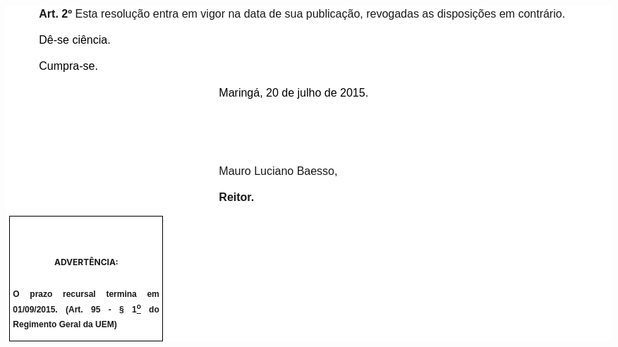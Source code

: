 <p class=MsoNormal style='text-align:justify;text-indent:35.45pt'><b><span
style='font-size:12.0pt;mso-bidi-font-size:10.0pt;font-family:"Arial","sans-serif";
mso-no-proof:yes'>Art. 2º</span></b><span style='font-size:12.0pt;mso-bidi-font-size:
10.0pt;font-family:"Arial","sans-serif";mso-no-proof:yes'> </span><span
style='font-size:12.0pt;font-family:"Arial","sans-serif";mso-bidi-font-family:
"Times New Roman";mso-no-proof:yes'>Esta resolução entra em vigor na data de
sua publicação, revogadas as disposições em contrário.<o:p></o:p></span></p>

<p class=MsoNormal style='text-align:justify;text-indent:35.45pt'><span
style='font-size:12.0pt;font-family:"Arial","sans-serif";color:black;
mso-no-proof:yes'>Dê-se ciência.<o:p></o:p></span></p>

<p class=MsoNormal style='text-align:justify;text-indent:35.45pt'><span
style='font-size:12.0pt;font-family:"Arial","sans-serif";color:black;
mso-no-proof:yes'>Cumpra-se.<o:p></o:p></span></p>

<p class=MsoNormal style='text-align:justify;text-indent:8.0cm'><span
style='font-size:12.0pt;font-family:"Arial","sans-serif";color:black;
mso-no-proof:yes'>Maringá, 20 de julho de 2015.</span><span style='font-size:
12.0pt;font-family:"Arial","sans-serif";mso-bidi-font-family:"Times New Roman";
mso-no-proof:yes'><o:p></o:p></span></p>

<p class=MsoNormal style='text-align:justify;text-indent:8.0cm'><span
style='font-size:12.0pt;font-family:"Arial","sans-serif";mso-bidi-font-family:
"Times New Roman";mso-no-proof:yes'><o:p>&nbsp;</o:p></span></p>

<p class=MsoNormal style='text-align:justify;text-indent:8.0cm'><span
style='font-size:12.0pt;font-family:"Arial","sans-serif";mso-bidi-font-family:
"Times New Roman";mso-no-proof:yes'><o:p>&nbsp;</o:p></span></p>

<p class=MsoNormal style='text-align:justify;text-indent:8.0cm'><span
style='font-size:12.0pt;font-family:"Arial","sans-serif";mso-bidi-font-family:
"Times New Roman";mso-no-proof:yes'>Mauro Luciano Baesso,<o:p></o:p></span></p>

<p class=MsoNormal style='text-align:justify;text-indent:8.0cm;tab-stops:8.0cm 276.45pt'><b
style='mso-bidi-font-weight:normal'><span style='font-size:12.0pt;font-family:
"Arial","sans-serif";mso-bidi-font-family:"Times New Roman";mso-no-proof:yes'>Reitor.<o:p></o:p></span></b></p>

<table class=MsoNormalTable border=1 cellspacing=0 cellpadding=0
 style='margin-left:3.5pt;border-collapse:collapse;border:none;mso-border-alt:
 solid windowtext .5pt;mso-yfti-tbllook:1184;mso-padding-alt:0cm 3.5pt 0cm 3.5pt;
 mso-border-insideh:.5pt solid windowtext;mso-border-insidev:.5pt solid windowtext'>
 <tr style='mso-yfti-irow:0;mso-yfti-firstrow:yes;mso-yfti-lastrow:yes'>
  <td width=207 valign=top style='width:155.6pt;border:solid windowtext 1.0pt;
  mso-border-alt:solid windowtext .5pt;padding:0cm 3.5pt 0cm 3.5pt'>
  <h1 align=center style='text-align:center'><span style='font-size:9.0pt;
  mso-bidi-font-size:10.0pt;mso-fareast-font-family:"Times New Roman";
  mso-no-proof:yes'>ADVERTÊNCIA:<o:p></o:p></span></h1>
  <p class=MsoNormal style='text-align:justify;line-height:150%'><b
  style='mso-bidi-font-weight:normal'><span style='font-size:9.0pt;mso-bidi-font-size:
  10.0pt;line-height:150%;font-family:"Arial","sans-serif";mso-bidi-font-family:
  "Times New Roman";mso-no-proof:yes'>O prazo recursal termina em 01/09/2015.
  (Art. 95 - § 1<u><sup>o</sup></u> do Regimento Geral da UEM)</span></b><span
  style='font-size:9.0pt;mso-bidi-font-size:10.0pt;line-height:150%;font-family:
  "Arial","sans-serif";mso-bidi-font-family:"Times New Roman";mso-no-proof:
  yes'><o:p></o:p></span></p>
  </td>
 </tr>
</table>

